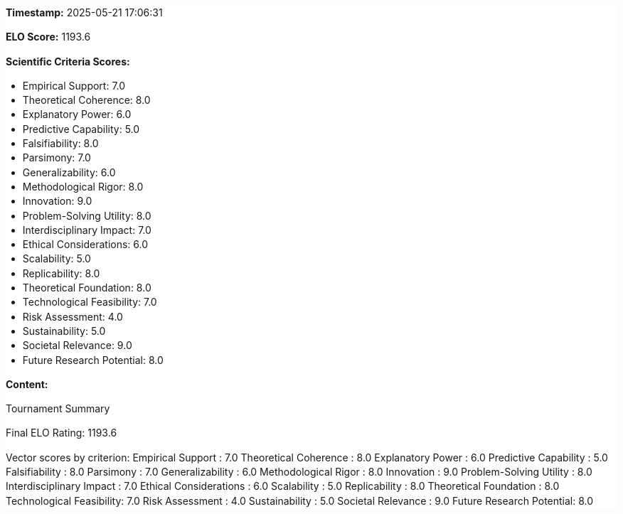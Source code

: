 **Timestamp:** 2025-05-21 17:06:31

**ELO Score:** 1193.6

**Scientific Criteria Scores:**

- Empirical Support: 7.0
- Theoretical Coherence: 8.0
- Explanatory Power: 6.0
- Predictive Capability: 5.0
- Falsifiability: 8.0
- Parsimony: 7.0
- Generalizability: 6.0
- Methodological Rigor: 8.0
- Innovation: 9.0
- Problem-Solving Utility: 8.0
- Interdisciplinary Impact: 7.0
- Ethical Considerations: 6.0
- Scalability: 5.0
- Replicability: 8.0
- Theoretical Foundation: 8.0
- Technological Feasibility: 7.0
- Risk Assessment: 4.0
- Sustainability: 5.0
- Societal Relevance: 9.0
- Future Research Potential: 8.0

**Content:**

Tournament Summary

Final ELO Rating: 1193.6

Vector scores by criterion:
Empirical Support        : 7.0
Theoretical Coherence    : 8.0
Explanatory Power        : 6.0
Predictive Capability    : 5.0
Falsifiability           : 8.0
Parsimony                : 7.0
Generalizability         : 6.0
Methodological Rigor     : 8.0
Innovation               : 9.0
Problem-Solving Utility  : 8.0
Interdisciplinary Impact : 7.0
Ethical Considerations   : 6.0
Scalability              : 5.0
Replicability            : 8.0
Theoretical Foundation   : 8.0
Technological Feasibility: 7.0
Risk Assessment          : 4.0
Sustainability           : 5.0
Societal Relevance       : 9.0
Future Research Potential: 8.0

